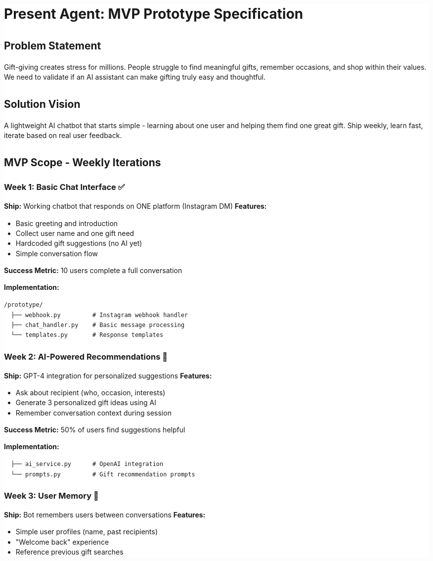 # Present Agent: MVP Prototype Specification

## Problem Statement

Gift-giving creates stress for millions. People struggle to find meaningful gifts, remember occasions, and shop within their values. We need to validate if an AI assistant can make gifting truly easy and thoughtful.

## Solution Vision

A lightweight AI chatbot that starts simple - learning about one user and helping them find one great gift. Ship weekly, learn fast, iterate based on real user feedback.

## MVP Scope - Weekly Iterations

### Week 1: Basic Chat Interface ✅
**Ship:** Working chatbot that responds on ONE platform (Instagram DM)
**Features:**
- Basic greeting and introduction
- Collect user name and one gift need
- Hardcoded gift suggestions (no AI yet)
- Simple conversation flow

**Success Metric:** 10 users complete a full conversation

**Implementation:**
```
/prototype/
  ├── webhook.py         # Instagram webhook handler
  ├── chat_handler.py    # Basic message processing
  └── templates.py       # Response templates
```

### Week 2: AI-Powered Recommendations 🤖
**Ship:** GPT-4 integration for personalized suggestions
**Features:**
- Ask about recipient (who, occasion, interests)
- Generate 3 personalized gift ideas using AI
- Remember conversation context during session

**Success Metric:** 50% of users find suggestions helpful

**Implementation:**
```
  ├── ai_service.py      # OpenAI integration
  └── prompts.py         # Gift recommendation prompts
```

### Week 3: User Memory 🧠
**Ship:** Bot remembers users between conversations
**Features:**
- Simple user profiles (name, past recipients)
- "Welcome back" experience
- Reference previous gift searches
